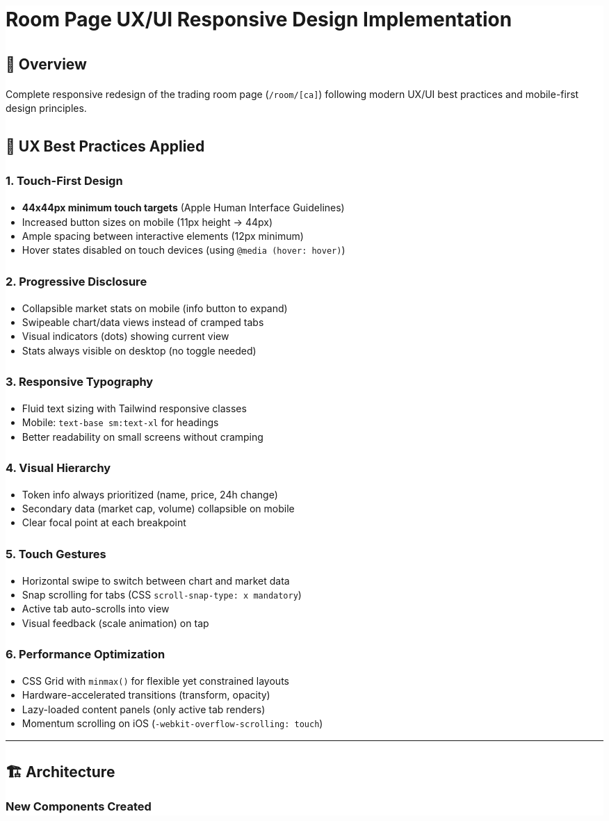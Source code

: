 # Room Page UX/UI Responsive Design Implementation

## 🎯 Overview
Complete responsive redesign of the trading room page (`/room/[ca]`) following modern UX/UI best practices and mobile-first design principles.

## 📱 UX Best Practices Applied

### 1. **Touch-First Design**
- **44x44px minimum touch targets** (Apple Human Interface Guidelines)
- Increased button sizes on mobile (11px height → 44px)
- Ample spacing between interactive elements (12px minimum)
- Hover states disabled on touch devices (using `@media (hover: hover)`)

### 2. **Progressive Disclosure**
- Collapsible market stats on mobile (info button to expand)
- Swipeable chart/data views instead of cramped tabs
- Visual indicators (dots) showing current view
- Stats always visible on desktop (no toggle needed)

### 3. **Responsive Typography**
- Fluid text sizing with Tailwind responsive classes
- Mobile: `text-base sm:text-xl` for headings
- Better readability on small screens without cramping

### 4. **Visual Hierarchy**
- Token info always prioritized (name, price, 24h change)
- Secondary data (market cap, volume) collapsible on mobile
- Clear focal point at each breakpoint

### 5. **Touch Gestures**
- Horizontal swipe to switch between chart and market data
- Snap scrolling for tabs (CSS `scroll-snap-type: x mandatory`)
- Active tab auto-scrolls into view
- Visual feedback (scale animation) on tap

### 6. **Performance Optimization**
- CSS Grid with `minmax()` for flexible yet constrained layouts
- Hardware-accelerated transitions (transform, opacity)
- Lazy-loaded content panels (only active tab renders)
- Momentum scrolling on iOS (`-webkit-overflow-scrolling: touch`)

---

## 🏗️ Architecture

### New Components Created
